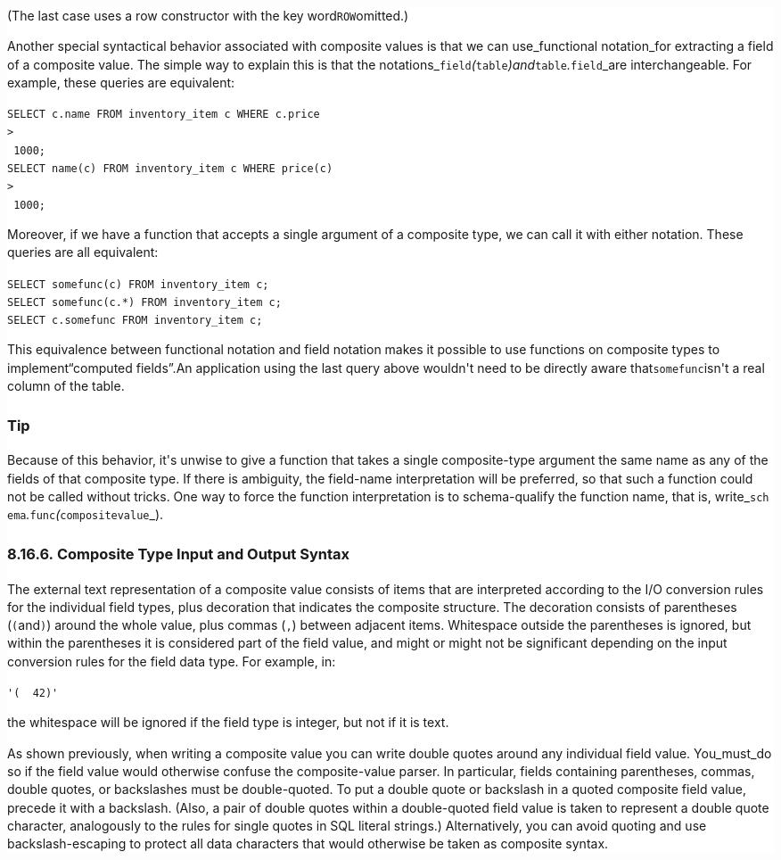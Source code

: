 \(The last case uses a row constructor with the key word`ROW`omitted.\)

Another special syntactical behavior associated with composite values is that we can use_functional notation_for extracting a field of a composite value. The simple way to explain this is that the notations_`field`_\(_`table`_\)and_`table`_._`field`_are interchangeable. For example, these queries are equivalent:

```
SELECT c.name FROM inventory_item c WHERE c.price 
>
 1000;
SELECT name(c) FROM inventory_item c WHERE price(c) 
>
 1000;

```

Moreover, if we have a function that accepts a single argument of a composite type, we can call it with either notation. These queries are all equivalent:

```
SELECT somefunc(c) FROM inventory_item c;
SELECT somefunc(c.*) FROM inventory_item c;
SELECT c.somefunc FROM inventory_item c;

```

This equivalence between functional notation and field notation makes it possible to use functions on composite types to implement“computed fields”.An application using the last query above wouldn't need to be directly aware that`somefunc`isn't a real column of the table.

### Tip

Because of this behavior, it's unwise to give a function that takes a single composite-type argument the same name as any of the fields of that composite type. If there is ambiguity, the field-name interpretation will be preferred, so that such a function could not be called without tricks. One way to force the function interpretation is to schema-qualify the function name, that is, write_`schema`_._`func`_\(_`compositevalue`_\).

### 8.16.6. Composite Type Input and Output Syntax

The external text representation of a composite value consists of items that are interpreted according to the I/O conversion rules for the individual field types, plus decoration that indicates the composite structure. The decoration consists of parentheses \(`(`and`)`\) around the whole value, plus commas \(`,`\) between adjacent items. Whitespace outside the parentheses is ignored, but within the parentheses it is considered part of the field value, and might or might not be significant depending on the input conversion rules for the field data type. For example, in:

```
'(  42)'

```

the whitespace will be ignored if the field type is integer, but not if it is text.

As shown previously, when writing a composite value you can write double quotes around any individual field value. You_must_do so if the field value would otherwise confuse the composite-value parser. In particular, fields containing parentheses, commas, double quotes, or backslashes must be double-quoted. To put a double quote or backslash in a quoted composite field value, precede it with a backslash. \(Also, a pair of double quotes within a double-quoted field value is taken to represent a double quote character, analogously to the rules for single quotes in SQL literal strings.\) Alternatively, you can avoid quoting and use backslash-escaping to protect all data characters that would otherwise be taken as composite syntax.
